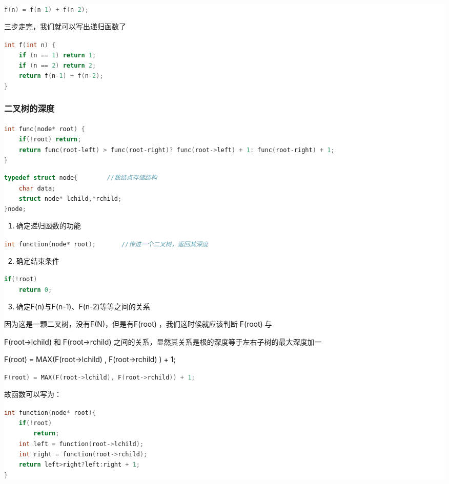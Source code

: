 ``` c
f(n) = f(n-1) + f(n-2);
```

三步走完，我们就可以写出递归函数了

``` c
int f(int n) {
    if (n == 1) return 1;
    if (n == 2) return 2;
    return f(n-1) + f(n-2);
}
```

### 二叉树的深度

```c
int func(node* root) {
    if(!root) return;
    return func(root-left) > func(root-right)? func(root->left) + 1: func(root-right) + 1;
}
```

```c 
typedef struct node{		//数结点存储结构
	char data;
    struct node* lchild,*rchild;
}node;
```

1. 确定递归函数的功能

``` c
int function(node* root);		//传进一个二叉树，返回其深度
```

2. 确定结束条件

``` c
if(!root)
    return 0;
```

3. 确定F(n)与F(n-1)、F(n-2)等等之间的关系

因为这是一颗二叉树，没有F(N)，但是有F(root)    ，我们这时候就应该判断  F(root)   与

F(root->lchild)   和  F(root->rchild) 之间的关系，显然其关系是根的深度等于左右子树的最大深度加一

F(root)    =    MAX(F(root->lchild)  , F(root->rchild) )   + 1;

``` c
F(root) = MAX(F(root->lchild), F(root->rchild)) + 1;
```

故函数可以写为：

``` c
int function(node* root){
    if(!root)
        return;
    int left = function(root->lchild);
    int right = function(root->rchild);
    return left>right?left:right + 1;
}
```
